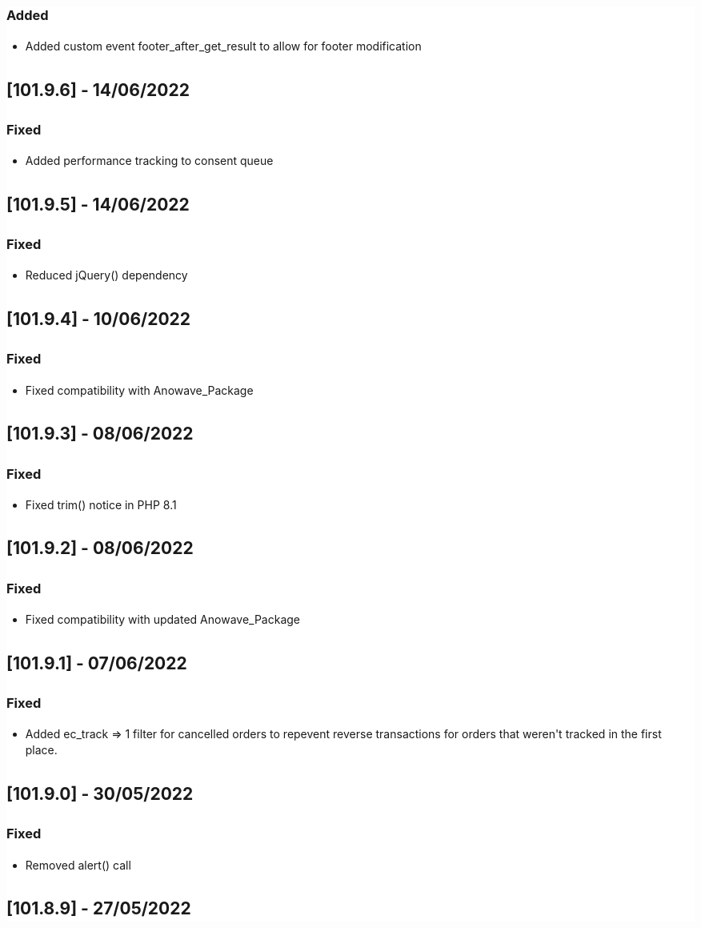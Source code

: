 ### Added
 
- Added custom event footer_after_get_result to allow for footer modification

## [101.9.6] - 14/06/2022

### Fixed

- Added performance tracking to consent queue

## [101.9.5] - 14/06/2022

### Fixed

- Reduced jQuery() dependency

## [101.9.4] - 10/06/2022

### Fixed

- Fixed compatibility with Anowave_Package

## [101.9.3] - 08/06/2022

### Fixed

- Fixed trim() notice in PHP 8.1

## [101.9.2] - 08/06/2022

### Fixed

- Fixed compatibility with updated Anowave_Package

## [101.9.1] - 07/06/2022

### Fixed

- Added ec_track => 1 filter for cancelled orders to repevent reverse transactions for orders that weren't tracked in the first place.

## [101.9.0] - 30/05/2022

### Fixed

- Removed alert() call 

## [101.8.9] - 27/05/2022

